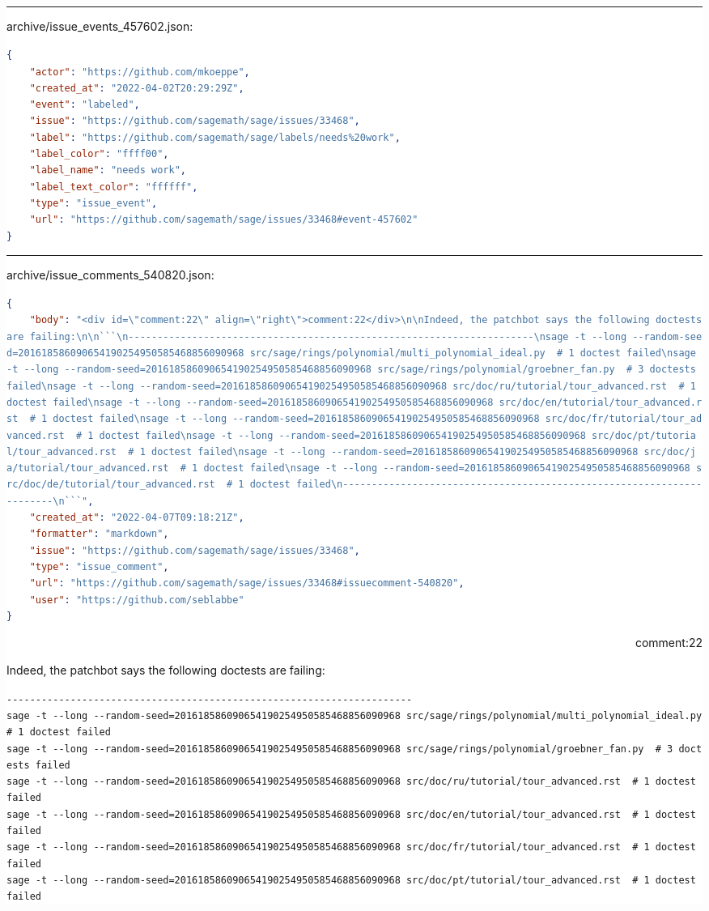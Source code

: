 

---

archive/issue_events_457602.json:
```json
{
    "actor": "https://github.com/mkoeppe",
    "created_at": "2022-04-02T20:29:29Z",
    "event": "labeled",
    "issue": "https://github.com/sagemath/sage/issues/33468",
    "label": "https://github.com/sagemath/sage/labels/needs%20work",
    "label_color": "ffff00",
    "label_name": "needs work",
    "label_text_color": "ffffff",
    "type": "issue_event",
    "url": "https://github.com/sagemath/sage/issues/33468#event-457602"
}
```



---

archive/issue_comments_540820.json:
```json
{
    "body": "<div id=\"comment:22\" align=\"right\">comment:22</div>\n\nIndeed, the patchbot says the following doctests are failing:\n\n```\n----------------------------------------------------------------------\nsage -t --long --random-seed=201618586090654190254950585468856090968 src/sage/rings/polynomial/multi_polynomial_ideal.py  # 1 doctest failed\nsage -t --long --random-seed=201618586090654190254950585468856090968 src/sage/rings/polynomial/groebner_fan.py  # 3 doctests failed\nsage -t --long --random-seed=201618586090654190254950585468856090968 src/doc/ru/tutorial/tour_advanced.rst  # 1 doctest failed\nsage -t --long --random-seed=201618586090654190254950585468856090968 src/doc/en/tutorial/tour_advanced.rst  # 1 doctest failed\nsage -t --long --random-seed=201618586090654190254950585468856090968 src/doc/fr/tutorial/tour_advanced.rst  # 1 doctest failed\nsage -t --long --random-seed=201618586090654190254950585468856090968 src/doc/pt/tutorial/tour_advanced.rst  # 1 doctest failed\nsage -t --long --random-seed=201618586090654190254950585468856090968 src/doc/ja/tutorial/tour_advanced.rst  # 1 doctest failed\nsage -t --long --random-seed=201618586090654190254950585468856090968 src/doc/de/tutorial/tour_advanced.rst  # 1 doctest failed\n----------------------------------------------------------------------\n```",
    "created_at": "2022-04-07T09:18:21Z",
    "formatter": "markdown",
    "issue": "https://github.com/sagemath/sage/issues/33468",
    "type": "issue_comment",
    "url": "https://github.com/sagemath/sage/issues/33468#issuecomment-540820",
    "user": "https://github.com/seblabbe"
}
```

<div id="comment:22" align="right">comment:22</div>

Indeed, the patchbot says the following doctests are failing:

```
----------------------------------------------------------------------
sage -t --long --random-seed=201618586090654190254950585468856090968 src/sage/rings/polynomial/multi_polynomial_ideal.py  # 1 doctest failed
sage -t --long --random-seed=201618586090654190254950585468856090968 src/sage/rings/polynomial/groebner_fan.py  # 3 doctests failed
sage -t --long --random-seed=201618586090654190254950585468856090968 src/doc/ru/tutorial/tour_advanced.rst  # 1 doctest failed
sage -t --long --random-seed=201618586090654190254950585468856090968 src/doc/en/tutorial/tour_advanced.rst  # 1 doctest failed
sage -t --long --random-seed=201618586090654190254950585468856090968 src/doc/fr/tutorial/tour_advanced.rst  # 1 doctest failed
sage -t --long --random-seed=201618586090654190254950585468856090968 src/doc/pt/tutorial/tour_advanced.rst  # 1 doctest failed
```
